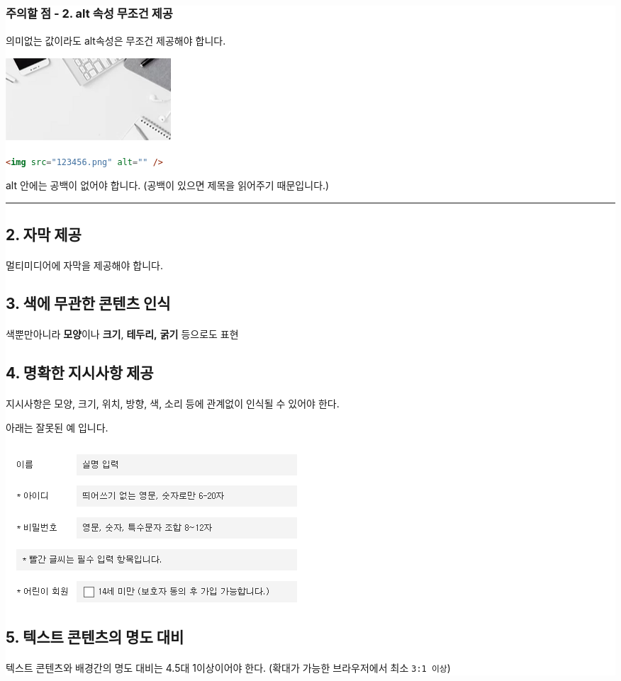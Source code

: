 
### 주의할 점 - 2. alt 속성 무조건 제공

의미없는 값이라도 alt속성은 무조건 제공해야 합니다.

![](./images/20220916/20220916-11.png)

```html
<img src="123456.png" alt="" />
```

alt 안에는 공백이 없어야 합니다. (공백이 있으면 제목을 읽어주기 때문입니다.)

---

## 2. 자막 제공

멀티미디어에 자막을 제공해야 합니다.

## 3. 색에 무관한 콘텐츠 인식

색뿐만아니라 **모양**이나 **크기**, **테두리,** **굵기** 등으로도 표현

## 4. 명확한 지시사항 제공

지시사항은 모양, 크기, 위치, 방향, 색, 소리 등에 관계없이 인식될 수 있어야 한다.

아래는 잘못된 예 입니다.

![회원가입-빨간글씨는 필수 입력 항목입니다 잘못된 예](./images/20220916/20220916-12.png)

## 5. 텍스트 콘텐츠의 명도 대비

텍스트 콘텐츠와 배경간의 명도 대비는 4.5대 1이상이어야 한다. (확대가 가능한 브라우저에서 최소 `3:1 이상`)
